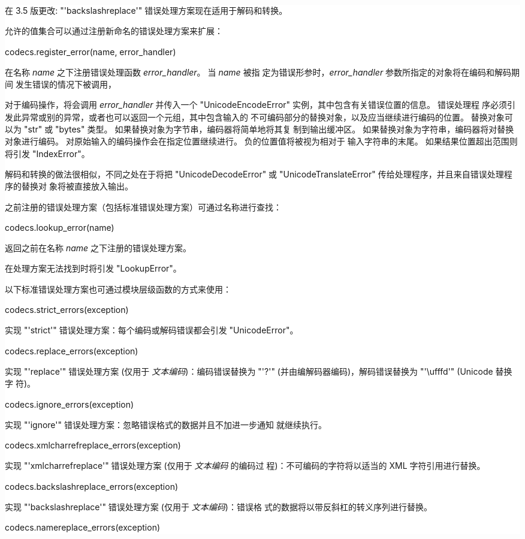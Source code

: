 在 3.5 版更改: "'backslashreplace'" 错误处理方案现在适用于解码和转换。

允许的值集合可以通过注册新命名的错误处理方案来扩展：

codecs.register_error(name, error_handler)

   在名称 *name* 之下注册错误处理函数 *error_handler*。 当 *name* 被指
   定为错误形参时，*error_handler* 参数所指定的对象将在编码和解码期间
   发生错误的情况下被调用，

   对于编码操作，将会调用 *error_handler* 并传入一个
   "UnicodeEncodeError" 实例，其中包含有关错误位置的信息。 错误处理程
   序必须引发此异常或别的异常，或者也可以返回一个元组，其中包含输入的
   不可编码部分的替换对象，以及应当继续进行编码的位置。 替换对象可以为
   "str" 或 "bytes" 类型。 如果替换对象为字节串，编码器将简单地将其复
   制到输出缓冲区。 如果替换对象为字符串，编码器将对替换对象进行编码。
   对原始输入的编码操作会在指定位置继续进行。 负的位置值将被视为相对于
   输入字符串的末尾。 如果结果位置超出范围则将引发 "IndexError"。

   解码和转换的做法很相似，不同之处在于将把 "UnicodeDecodeError" 或
   "UnicodeTranslateError" 传给处理程序，并且来自错误处理程序的替换对
   象将被直接放入输出。

之前注册的错误处理方案（包括标准错误处理方案）可通过名称进行查找：

codecs.lookup_error(name)

   返回之前在名称 *name* 之下注册的错误处理方案。

   在处理方案无法找到时将引发 "LookupError"。

以下标准错误处理方案也可通过模块层级函数的方式来使用：

codecs.strict_errors(exception)

   实现 "'strict'" 错误处理方案：每个编码或解码错误都会引发
   "UnicodeError"。

codecs.replace_errors(exception)

   实现 "'replace'" 错误处理方案 (仅用于 *文本编码*)：编码错误替换为
   "'?'" (并由编解码器编码)，解码错误替换为 "'\ufffd'" (Unicode 替换字
   符)。

codecs.ignore_errors(exception)

   实现 "'ignore'" 错误处理方案：忽略错误格式的数据并且不加进一步通知
   就继续执行。

codecs.xmlcharrefreplace_errors(exception)

   实现 "'xmlcharrefreplace'" 错误处理方案 (仅用于 *文本编码* 的编码过
   程)：不可编码的字符将以适当的 XML 字符引用进行替换。

codecs.backslashreplace_errors(exception)

   实现 "'backslashreplace'" 错误处理方案 (仅用于 *文本编码*)：错误格
   式的数据将以带反斜杠的转义序列进行替换。

codecs.namereplace_errors(exception)
